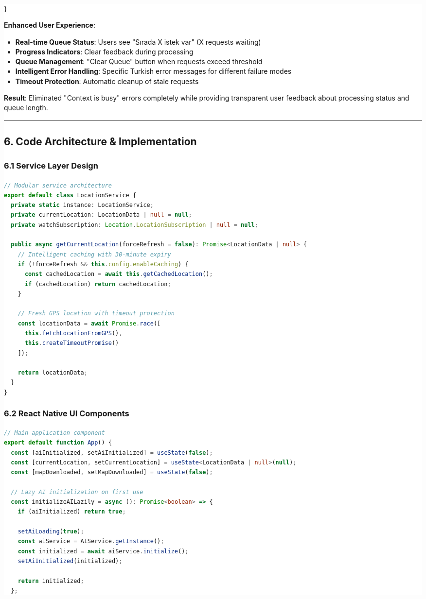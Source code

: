 ```typescript
}
```

**Enhanced User Experience**:
- **Real-time Queue Status**: Users see "Sırada X istek var" (X requests waiting)
- **Progress Indicators**: Clear feedback during processing
- **Queue Management**: "Clear Queue" button when requests exceed threshold
- **Intelligent Error Handling**: Specific Turkish error messages for different failure modes
- **Timeout Protection**: Automatic cleanup of stale requests

**Result**: Eliminated "Context is busy" errors completely while providing transparent user feedback about processing status and queue length.

---

## 6. Code Architecture & Implementation

### 6.1 Service Layer Design

```typescript
// Modular service architecture
export default class LocationService {
  private static instance: LocationService;
  private currentLocation: LocationData | null = null;
  private watchSubscription: Location.LocationSubscription | null = null;
  
  public async getCurrentLocation(forceRefresh = false): Promise<LocationData | null> {
    // Intelligent caching with 30-minute expiry
    if (!forceRefresh && this.config.enableCaching) {
      const cachedLocation = await this.getCachedLocation();
      if (cachedLocation) return cachedLocation;
    }
    
    // Fresh GPS location with timeout protection
    const locationData = await Promise.race([
      this.fetchLocationFromGPS(),
      this.createTimeoutPromise()
    ]);
    
    return locationData;
  }
}
```

### 6.2 React Native UI Components

```typescript
// Main application component
export default function App() {
  const [aiInitialized, setAiInitialized] = useState(false);
  const [currentLocation, setCurrentLocation] = useState<LocationData | null>(null);
  const [mapDownloaded, setMapDownloaded] = useState(false);
  
  // Lazy AI initialization on first use
  const initializeAILazily = async (): Promise<boolean> => {
    if (aiInitialized) return true;
    
    setAiLoading(true);
    const aiService = AIService.getInstance();
    const initialized = await aiService.initialize();
    setAiInitialized(initialized);
    
    return initialized;
  };
```